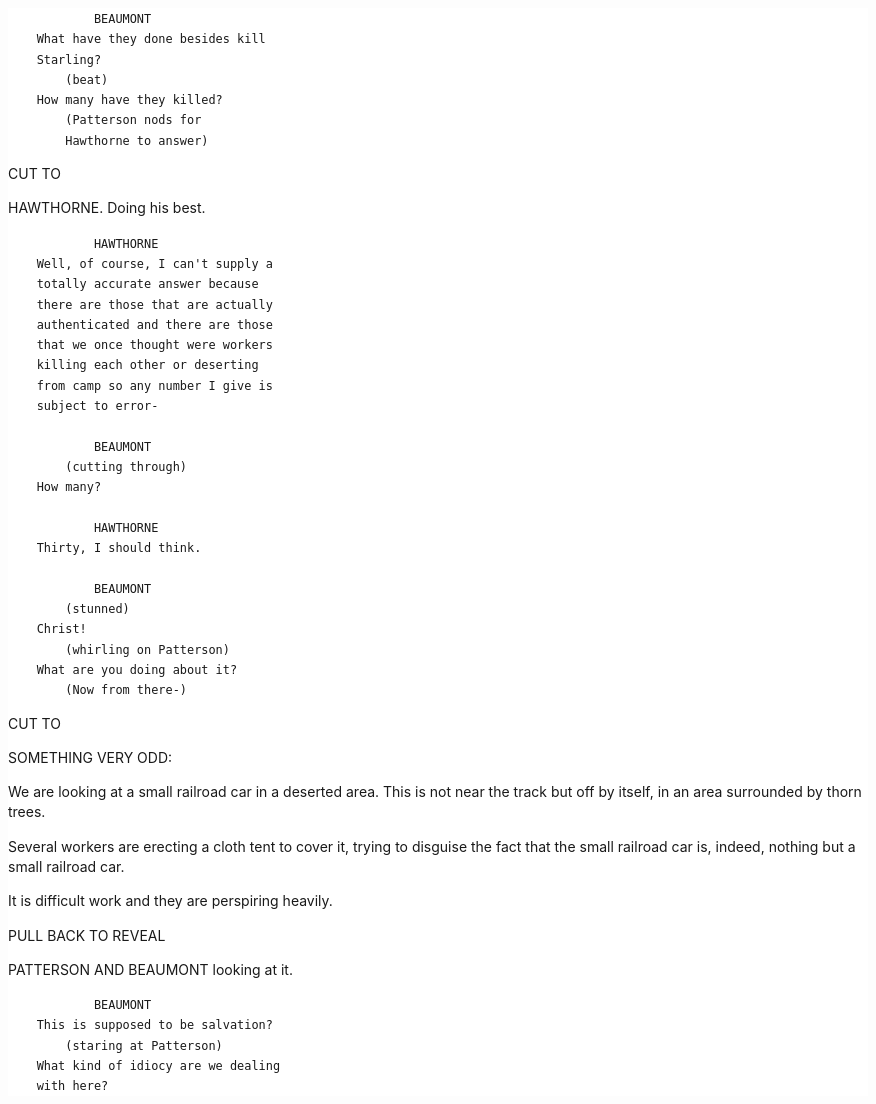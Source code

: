 				BEAUMONT
		What have they done besides kill
		Starling?
			(beat)
		How many have they killed?
			(Patterson nods for
			Hawthorne to answer)

CUT TO

HAWTHORNE. Doing his best.

				HAWTHORNE
		Well, of course, I can't supply a
		totally accurate answer because
		there are those that are actually
		authenticated and there are those
		that we once thought were workers
		killing each other or deserting
		from camp so any number I give is
		subject to error-

				BEAUMONT
			(cutting through)
		How many?

				HAWTHORNE
		Thirty, I should think.

				BEAUMONT
			(stunned)
		Christ!
			(whirling on Patterson)
		What are you doing about it?
			(Now from there-)

CUT TO

SOMETHING VERY ODD:

We are looking at a small railroad car in a deserted area. This is 
not near the track but off by itself, in an area surrounded by 
thorn trees.

Several workers are erecting a cloth tent to cover it, trying to 
disguise the fact that the small railroad car is, indeed, nothing 
but a small railroad car.

It is difficult work and they are perspiring heavily.

PULL BACK TO REVEAL

PATTERSON AND BEAUMONT looking at it.

				BEAUMONT
		This is supposed to be salvation?
			(staring at Patterson)
		What kind of idiocy are we dealing
		with here?
